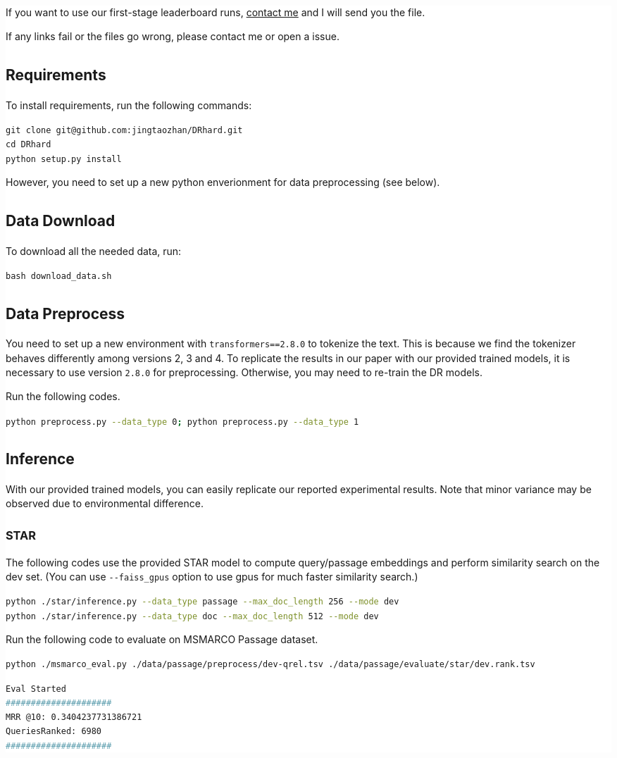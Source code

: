 If you want to use our first-stage leaderboard runs, [contact me](mailto:jingtaozhan@gmail.com) and I will send you the file.

If any links fail or the files go wrong, please contact me or open a issue.

## Requirements

To install requirements, run the following commands:

```setup
git clone git@github.com:jingtaozhan/DRhard.git
cd DRhard
python setup.py install
```
However, you need to set up a new python enverionment for data preprocessing (see below).

## Data Download
To download all the needed data, run:
```
bash download_data.sh
```

## Data Preprocess
You need to set up a new environment with `transformers==2.8.0` to tokenize the text. This is because we find the tokenizer behaves differently among versions 2, 3 and 4. To replicate the results in our paper with our provided trained models, it is necessary to use version `2.8.0` for preprocessing. Otherwise, you may need to re-train the DR models. 

Run the following codes.
```bash
python preprocess.py --data_type 0; python preprocess.py --data_type 1
```

## Inference
With our provided trained models, you can easily replicate our reported experimental results. Note that minor variance may be observed due to environmental difference. 

### STAR
The following codes use the provided STAR model to compute query/passage embeddings and perform similarity search  on the dev set. (You can use `--faiss_gpus` option to use gpus for much faster similarity search.)
```bash
python ./star/inference.py --data_type passage --max_doc_length 256 --mode dev   
python ./star/inference.py --data_type doc --max_doc_length 512 --mode dev   
```

Run the following code to evaluate on MSMARCO Passage dataset.
```bash
python ./msmarco_eval.py ./data/passage/preprocess/dev-qrel.tsv ./data/passage/evaluate/star/dev.rank.tsv
```
```bash
Eval Started
#####################
MRR @10: 0.3404237731386721
QueriesRanked: 6980
#####################
```
